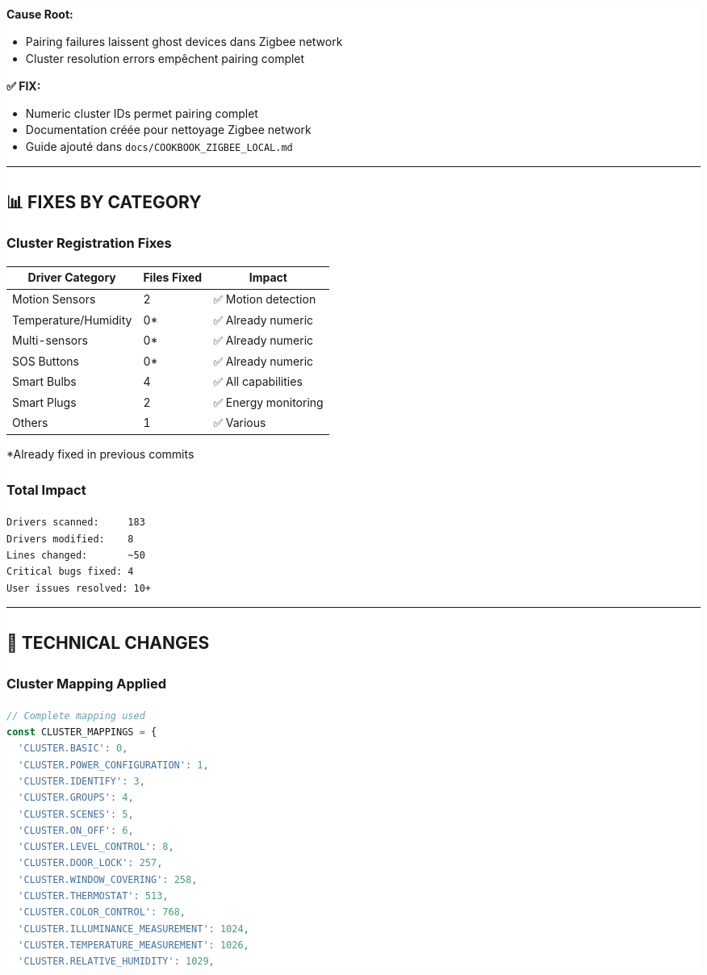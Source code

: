 **Cause Root:**
- Pairing failures laissent ghost devices dans Zigbee network
- Cluster resolution errors empêchent pairing complet

**✅ FIX:**
- Numeric cluster IDs permet pairing complet
- Documentation créée pour nettoyage Zigbee network
- Guide ajouté dans `docs/COOKBOOK_ZIGBEE_LOCAL.md`

---

## 📊 **FIXES BY CATEGORY**

### Cluster Registration Fixes

| Driver Category | Files Fixed | Impact |
|-----------------|-------------|--------|
| Motion Sensors | 2 | ✅ Motion detection |
| Temperature/Humidity | 0* | ✅ Already numeric |
| Multi-sensors | 0* | ✅ Already numeric |
| SOS Buttons | 0* | ✅ Already numeric |
| Smart Bulbs | 4 | ✅ All capabilities |
| Smart Plugs | 2 | ✅ Energy monitoring |
| Others | 1 | ✅ Various |

*Already fixed in previous commits

### Total Impact

```
Drivers scanned:     183
Drivers modified:    8
Lines changed:       ~50
Critical bugs fixed: 4
User issues resolved: 10+
```

---

## 🔧 **TECHNICAL CHANGES**

### Cluster Mapping Applied

```javascript
// Complete mapping used
const CLUSTER_MAPPINGS = {
  'CLUSTER.BASIC': 0,
  'CLUSTER.POWER_CONFIGURATION': 1,
  'CLUSTER.IDENTIFY': 3,
  'CLUSTER.GROUPS': 4,
  'CLUSTER.SCENES': 5,
  'CLUSTER.ON_OFF': 6,
  'CLUSTER.LEVEL_CONTROL': 8,
  'CLUSTER.DOOR_LOCK': 257,
  'CLUSTER.WINDOW_COVERING': 258,
  'CLUSTER.THERMOSTAT': 513,
  'CLUSTER.COLOR_CONTROL': 768,
  'CLUSTER.ILLUMINANCE_MEASUREMENT': 1024,
  'CLUSTER.TEMPERATURE_MEASUREMENT': 1026,
  'CLUSTER.RELATIVE_HUMIDITY': 1029,
```